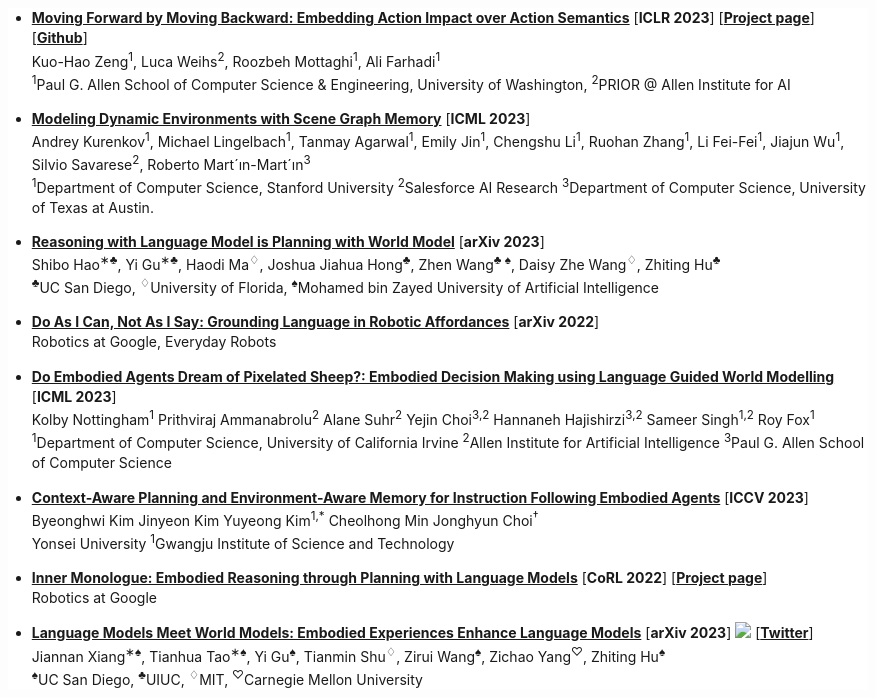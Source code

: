 * [**Moving Forward by Moving Backward: Embedding Action Impact over Action Semantics**](https://openreview.net/pdf?id=vmjctNUSWI) [**ICLR 2023**] [[**Project page**](https://prior.allenai.org/projects/action-adaptive-policy)] [[**Github**](https://github.com/KuoHaoZeng/AAP)] <br>
Kuo-Hao Zeng<sup>1</sup>, Luca Weihs<sup>2</sup>, Roozbeh Mottaghi<sup>1</sup>, Ali Farhadi<sup>1</sup><br>
<sup>1</sup>Paul G. Allen School of Computer Science & Engineering, University of Washington,
<sup>2</sup>PRIOR @ Allen Institute for AI

* [**Modeling Dynamic Environments with Scene Graph Memory**](https://openreview.net/attachment?id=NiUxS1cAI4&name=pdf) [**ICML 2023**] <br>
Andrey Kurenkov<sup>1</sup>, Michael Lingelbach<sup>1</sup>, Tanmay Agarwal<sup>1</sup>, Emily Jin<sup>1</sup>, Chengshu Li<sup>1</sup>, Ruohan Zhang<sup>1</sup>, Li Fei-Fei<sup>1</sup>, Jiajun Wu<sup>1</sup>, Silvio Savarese<sup>2</sup>, Roberto Mart´ın-Mart´ın<sup>3</sup><br>
<sup>1</sup>Department of Computer Science, Stanford University
<sup>2</sup>Salesforce AI Research <sup>3</sup>Department of Computer Science, University of Texas at Austin.

* [**Reasoning with Language Model is Planning with World Model**](https://arxiv.org/pdf/2305.14992.pdf) [**arXiv 2023**] <br>
Shibo Hao<sup>∗♣</sup>, Yi Gu<sup>∗♣</sup>, Haodi Ma<sup>♢</sup>, Joshua Jiahua Hong<sup>♣</sup>, Zhen Wang<sup>♣ ♠</sup>,
Daisy Zhe Wang<sup>♢</sup>, Zhiting Hu<sup>♣</sup><br>
<sup>♣</sup>UC San Diego, <sup>♢</sup>University of Florida,
<sup>♠</sup>Mohamed bin Zayed University of Artificial Intelligence

* [**Do As I Can, Not As I Say: Grounding Language in Robotic Affordances**](https://arxiv.org/pdf/2204.01691.pdf) [**arXiv 2022**]<br>
Robotics at Google, Everyday Robots

* [**Do Embodied Agents Dream of Pixelated Sheep?: Embodied Decision Making using Language Guided World Modelling**](https://openreview.net/attachment?id=Rm5Qi57C5I&name=pdf) [**ICML 2023**]<br>
Kolby Nottingham<sup>1</sup> Prithviraj Ammanabrolu<sup>2</sup> Alane Suhr<sup>2</sup>
Yejin Choi<sup>3,2</sup> Hannaneh Hajishirzi<sup>3,2</sup> Sameer Singh<sup>1,2</sup> Roy Fox<sup>1</sup><br>
<sup>1</sup>Department of Computer Science, University of California
Irvine <sup>2</sup>Allen Institute for Artificial
Intelligence
<sup>3</sup>Paul G. Allen School of
Computer Science

* [**Context-Aware Planning and Environment-Aware Memory for Instruction Following Embodied Agents**](https://arxiv.org/pdf/2308.07241v2.pdf) [**ICCV 2023**]<br>
Byeonghwi Kim Jinyeon Kim Yuyeong Kim<sup>1,*</sup> Cheolhong Min Jonghyun Choi<sup>†</sup><br>
Yonsei University <sup>1</sup>Gwangju Institute of Science and Technology

* [**Inner Monologue: Embodied Reasoning through Planning with Language Models**](https://openreview.net/pdf?id=3R3Pz5i0tye) [**CoRL 2022**] [[**Project page**](https://innermonologue.github.io/)]<br>
Robotics at Google

* [**Language Models Meet World Models: Embodied Experiences Enhance Language Models**](https://arxiv.org/pdf/2305.10626.pdf) [**arXiv 2023**] [![](https://img.shields.io/github/stars/szxiangjn/world-model-for-language-model?style=social&label=Code+Stars)](https://github.com/szxiangjn/world-model-for-language-model) [[**Twitter**](https://twitter.com/szxiangjn/status/1659399771126370304)]<br>
Jiannan Xiang<sup>∗♠</sup>, Tianhua Tao<sup>∗♠</sup>, Yi Gu<sup>♠</sup>, Tianmin Shu<sup>♢</sup>,
Zirui Wang<sup>♠</sup>, Zichao Yang<sup>♡</sup>, Zhiting Hu<sup>♠</sup><br>
<sup>♠</sup>UC San Diego, <sup>♣</sup>UIUC, <sup>♢</sup>MIT, <sup>♡</sup>Carnegie Mellon University
